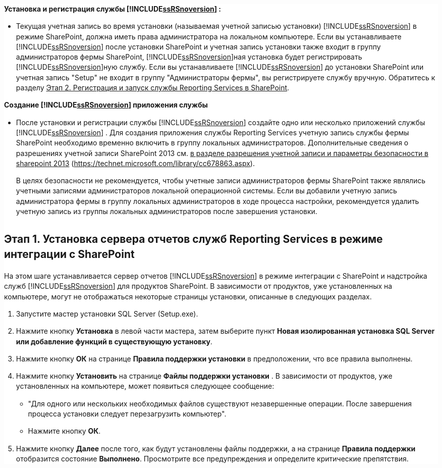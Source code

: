  **Установка и регистрация службы [!INCLUDE[ssRSnoversion](../../includes/ssrsnoversion-md.md)] :**  
  
-   Текущая учетная запись во время установки (называемая учетной записью установки) [!INCLUDE[ssRSnoversion](../../includes/ssrsnoversion-md.md)] в режиме SharePoint, должна иметь права администратора на локальном компьютере. Если вы устанавливаете [!INCLUDE[ssRSnoversion](../../includes/ssrsnoversion-md.md)] после установки SharePoint и учетная запись установки также входит в группу администраторов фермы SharePoint, [!INCLUDE[ssRSnoversion](../../includes/ssrsnoversion-md.md)]ная установка будет регистрировать [!INCLUDE[ssRSnoversion](../../includes/ssrsnoversion-md.md)]ную службу. Если вы устанавливаете [!INCLUDE[ssRSnoversion](../../includes/ssrsnoversion-md.md)] до установки SharePoint или учетная запись "Setup" не входит в группу "Администраторы фермы", вы регистрируете службу вручную. Обратитесь к разделу [Этап 2. Регистрация и запуск службы Reporting Services в SharePoint](#bkmk_install_SSRS_sharedservice).  
  
 **Создание [!INCLUDE[ssRSnoversion](../../includes/ssrsnoversion-md.md)] приложения службы**  
  
-   После установки и регистрации службы [!INCLUDE[ssRSnoversion](../../includes/ssrsnoversion-md.md)] создайте одно или несколько приложений службы [!INCLUDE[ssRSnoversion](../../includes/ssrsnoversion-md.md)] . Для создания приложения службы Reporting Services учетную запись службы фермы SharePoint необходимо временно включить в группу локальных администраторов. Дополнительные сведения о разрешениях учетной записи SharePoint 2013 см. [в разделе разрешения учетной записи и параметры безопасности в sharepoint 2013](https://technet.microsoft.com/library/cc678863.aspx) (https://technet.microsoft.com/library/cc678863.aspx).  
  
     В целях безопасности не рекомендуется, чтобы учетные записи администраторов фермы SharePoint также являлись учетными записями администраторов локальной операционной системы. Если вы добавили учетную запись администратора фермы в группу локальных администраторов в ходе процесса настройки, рекомендуется удалить учетную запись из группы локальных администраторов после завершения установки.  
  
##  <a name="bkmk_install_SSRS"></a> Этап 1. Установка сервера отчетов служб Reporting Services в режиме интеграции с SharePoint  
 На этом шаге устанавливается сервер отчетов [!INCLUDE[ssRSnoversion](../../includes/ssrsnoversion-md.md)] в режиме интеграции с SharePoint и надстройка служб [!INCLUDE[ssRSnoversion](../../includes/ssrsnoversion-md.md)] для продуктов SharePoint. В зависимости от продуктов, уже установленных на компьютере, могут не отображаться некоторые страницы установки, описанные в следующих разделах.  
  
1.  Запустите мастер установки SQL Server (Setup.exe).  
  
2.  Нажмите кнопку **Установка** в левой части мастера, затем выберите пункт **Новая изолированная установка SQL Server или добавление функций в существующую установку**.  
  
3.  Нажмите кнопку **ОК** на странице **Правила поддержки установки** в предположении, что все правила выполнены.  
  
4.  Нажмите кнопку **Установить** на странице **Файлы поддержки установки** . В зависимости от продуктов, уже установленных на компьютере, может появиться следующее сообщение:  
  
    -   "Для одного или нескольких необходимых файлов существуют незавершенные операции. После завершения процесса установки следует перезагрузить компьютер".  
  
    -   Нажмите кнопку **ОК**.  
  
5.  Нажмите кнопку **Далее** после того, как будут установлены файлы поддержки, а на странице **Правила поддержки** отобразится состояние **Выполнено**. Просмотрите все предупреждения и определите критические препятствия.  
  